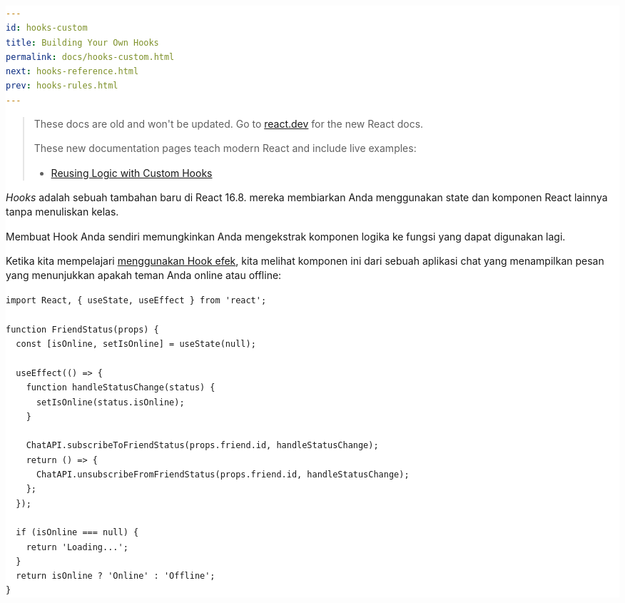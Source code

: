 ```yaml
---
id: hooks-custom
title: Building Your Own Hooks
permalink: docs/hooks-custom.html
next: hooks-reference.html
prev: hooks-rules.html
---
```


<div class="scary">

> These docs are old and won't be updated. Go to [react.dev](https://react.dev/) for the new React docs.
> 
> These new documentation pages teach modern React and include live examples:
>
> - [Reusing Logic with Custom Hooks](https://react.dev/learn/reusing-logic-with-custom-hooks)

</div>

*Hooks* adalah sebuah tambahan baru di React 16.8. mereka membiarkan Anda menggunakan state dan komponen React lainnya tanpa menuliskan kelas.

Membuat Hook Anda sendiri memungkinkan Anda mengekstrak komponen logika ke fungsi yang dapat digunakan lagi.

Ketika kita mempelajari [menggunakan Hook efek](/docs/hooks-effect.html#example-using-hooks-1), kita melihat komponen ini dari sebuah aplikasi chat yang menampilkan pesan yang menunjukkan apakah teman Anda online atau offline:

```js{4-15}
import React, { useState, useEffect } from 'react';

function FriendStatus(props) {
  const [isOnline, setIsOnline] = useState(null);

  useEffect(() => {
    function handleStatusChange(status) {
      setIsOnline(status.isOnline);
    }

    ChatAPI.subscribeToFriendStatus(props.friend.id, handleStatusChange);
    return () => {
      ChatAPI.unsubscribeFromFriendStatus(props.friend.id, handleStatusChange);
    };
  });

  if (isOnline === null) {
    return 'Loading...';
  }
  return isOnline ? 'Online' : 'Offline';
}
```
